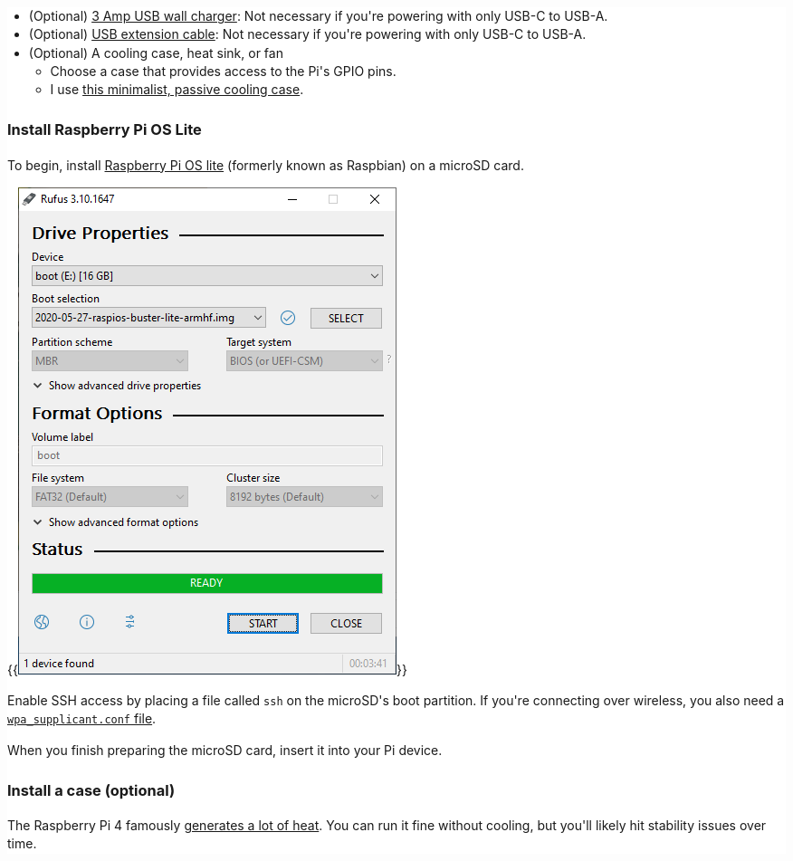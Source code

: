 * (Optional) [3 Amp USB wall charger](https://amzn.to/3hal8Ax): Not necessary if you're powering with only USB-C to USB-A.
* (Optional) [USB extension cable](https://amzn.to/34bJ16E): Not necessary if you're powering with only USB-C to USB-A.
* (Optional) A cooling case, heat sink, or fan
  * Choose a case that provides access to the Pi's GPIO pins.
  * I use [this minimalist, passive cooling case](https://amzn.to/3fG1fAa).

### Install Raspberry Pi OS Lite

To begin, install [Raspberry Pi OS lite](https://www.raspberrypi.org/downloads/raspberry-pi-os/) (formerly known as Raspbian) on a microSD card.

{{<img src="rufus-install.png" alt="Screenshot of Rufus" caption="I use [Rufus](https://rufus.ie) to write my Pi micro SD cards, but any whole disk imaging tool will work.">}}

Enable SSH access by placing a file called `ssh` on the microSD's boot partition. If you're connecting over wireless, you also need a [`wpa_supplicant.conf` file](https://www.raspberrypi.org/documentation/configuration/wireless/headless.md).

When you finish preparing the microSD card, insert it into your Pi device.

### Install a case (optional)

The Raspberry Pi 4 famously [generates a lot of heat](https://www.jeffgeerling.com/blog/2019/best-way-keep-your-cool-running-raspberry-pi-4). You can run it fine without cooling, but you'll likely hit stability issues over time.
